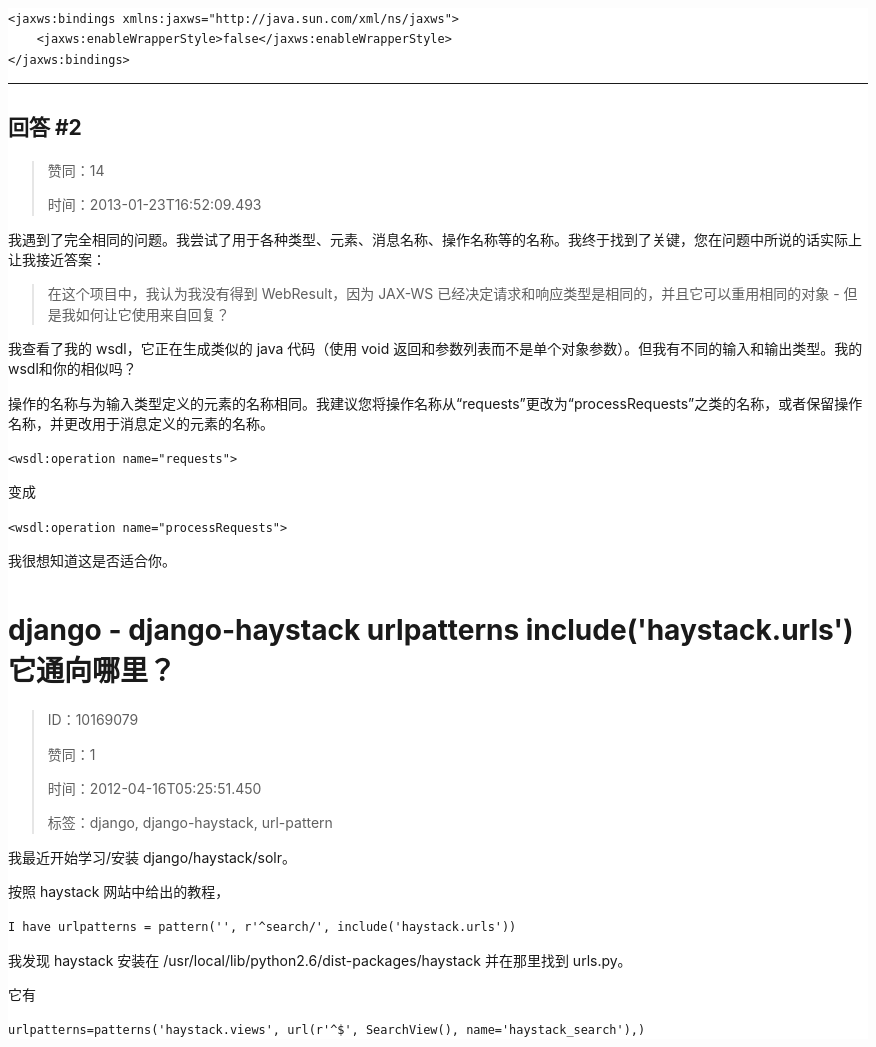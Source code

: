 ```
<jaxws:bindings xmlns:jaxws="http://java.sun.com/xml/ns/jaxws">
    <jaxws:enableWrapperStyle>false</jaxws:enableWrapperStyle>
</jaxws:bindings> 
```

* * *

## 回答 #2

> 赞同：14
> 
> 时间：2013-01-23T16:52:09.493

我遇到了完全相同的问题。我尝试了用于各种类型、元素、消息名称、操作名称等的名称。我终于找到了关键，您在问题中所说的话实际上让我接近答案：

> 在这个项目中，我认为我没有得到 WebResult，因为 JAX-WS 已经决定请求和响应类型是相同的，并且它可以重用相同的对象 - 但是我如何让它使用来自回复？

我查看了我的 wsdl，它正在生成类似的 java 代码（使用 void 返回和参数列表而不是单个对象参数）。但我有不同的输入和输出类型。我的wsdl和你的相似吗？

操作的名称与为输入类型定义的元素的名称相同。我建议您将操作名称从“requests”更改为“processRequests”之类的名称，或者保留操作名称，并更改用于消息定义的元素的名称。

```
<wsdl:operation name="requests"> 
```

变成

```
<wsdl:operation name="processRequests"> 
```

我很想知道这是否适合你。

# django - django-haystack urlpatterns include('haystack.urls') 它通向哪里？

> ID：10169079
> 
> 赞同：1
> 
> 时间：2012-04-16T05:25:51.450
> 
> 标签：django, django-haystack, url-pattern

我最近开始学习/安装 django/haystack/solr。

按照 haystack 网站中给出的教程，

```
I have urlpatterns = pattern('', r'^search/', include('haystack.urls')) 
```

我发现 haystack 安装在 /usr/local/lib/python2.6/dist-packages/haystack 并在那里找到 urls.py。

它有

```
urlpatterns=patterns('haystack.views', url(r'^$', SearchView(), name='haystack_search'),) 
```
